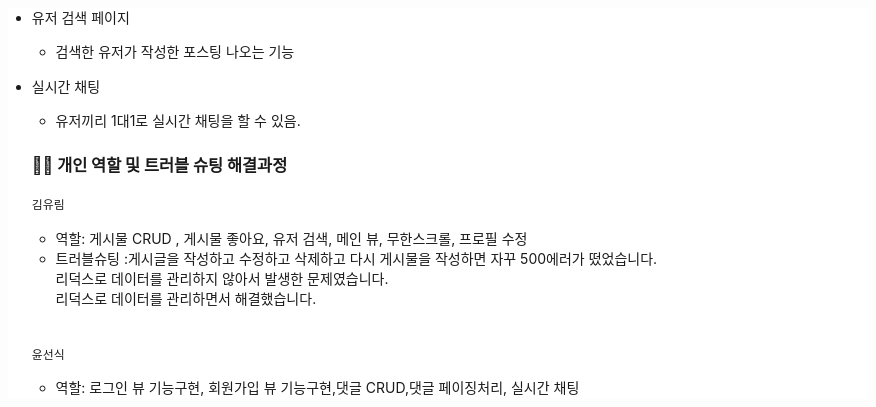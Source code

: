 - 유저 검색 페이지  
   - 검색한 유저가 작성한 포스팅 나오는 기능
- 실시간 채팅 
   - 유저끼리 1대1로 실시간 채팅을 할 수 있음.

   

  ### ✌🏻 개인 역할 및 트러블 슈팅 해결과정

  <code>김유림</code> 
   - 역할: 게시물 CRUD , 게시물 좋아요, 유저 검색, 메인 뷰, 무한스크롤, 프로필 수정 <br/>
    - 트러블슈팅 :게시글을 작성하고 수정하고 삭제하고 다시 게시물을 작성하면 자꾸 500에러가 떴었습니다.<br/> 리덕스로 데이터를 관리하지 않아서 발생한 문제였습니다.<br/>  리덕스로 데이터를 관리하면서 해결했습니다.
  <br/>


  <code>윤선식</code> 
   - 역할: 로그인 뷰 기능구현, 회원가입 뷰 기능구현,댓글 CRUD,댓글 페이징처리, 실시간 채팅